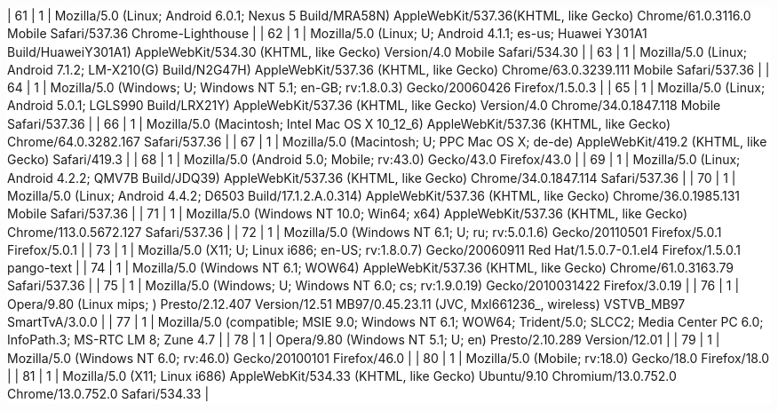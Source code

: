 |  61 |                     1 | Mozilla/5.0 (Linux; Android 6.0.1; Nexus 5 Build/MRA58N) AppleWebKit/537.36(KHTML, like Gecko) Chrome/61.0.3116.0 Mobile Safari/537.36 Chrome-Lighthouse                                                                                       |
|  62 |                     1 | Mozilla/5.0 (Linux; U; Android 4.1.1; es-us; Huawei Y301A1 Build/HuaweiY301A1) AppleWebKit/534.30 (KHTML, like Gecko) Version/4.0 Mobile Safari/534.30                                                                                         |
|  63 |                     1 | Mozilla/5.0 (Linux; Android 7.1.2; LM-X210(G) Build/N2G47H) AppleWebKit/537.36 (KHTML, like Gecko) Chrome/63.0.3239.111 Mobile Safari/537.36                                                                                                   |
|  64 |                     1 | Mozilla/5.0 (Windows; U; Windows NT 5.1; en-GB; rv:1.8.0.3) Gecko/20060426 Firefox/1.5.0.3                                                                                                                                                     |
|  65 |                     1 | Mozilla/5.0 (Linux; Android 5.0.1; LGLS990 Build/LRX21Y) AppleWebKit/537.36 (KHTML, like Gecko) Version/4.0 Chrome/34.0.1847.118 Mobile Safari/537.36                                                                                          |
|  66 |                     1 | Mozilla/5.0 (Macintosh; Intel Mac OS X 10_12_6) AppleWebKit/537.36 (KHTML, like Gecko) Chrome/64.0.3282.167 Safari/537.36                                                                                                                      |
|  67 |                     1 | Mozilla/5.0 (Macintosh; U; PPC Mac OS X; de-de) AppleWebKit/419.2 (KHTML, like Gecko) Safari/419.3                                                                                                                                             |
|  68 |                     1 | Mozilla/5.0 (Android 5.0; Mobile; rv:43.0) Gecko/43.0 Firefox/43.0                                                                                                                                                                             |
|  69 |                     1 | Mozilla/5.0 (Linux; Android 4.2.2; QMV7B Build/JDQ39) AppleWebKit/537.36 (KHTML, like Gecko) Chrome/34.0.1847.114 Safari/537.36                                                                                                                |
|  70 |                     1 | Mozilla/5.0 (Linux; Android 4.4.2; D6503 Build/17.1.2.A.0.314) AppleWebKit/537.36 (KHTML, like Gecko) Chrome/36.0.1985.131 Mobile Safari/537.36                                                                                                |
|  71 |                     1 | Mozilla/5.0 (Windows NT 10.0; Win64; x64) AppleWebKit/537.36 (KHTML, like Gecko) Chrome/113.0.5672.127 Safari/537.36                                                                                                                           |
|  72 |                     1 | Mozilla/5.0 (Windows NT 6.1; U; ru; rv:5.0.1.6) Gecko/20110501 Firefox/5.0.1 Firefox/5.0.1                                                                                                                                                     |
|  73 |                     1 | Mozilla/5.0 (X11; U; Linux i686; en-US; rv:1.8.0.7) Gecko/20060911 Red Hat/1.5.0.7-0.1.el4 Firefox/1.5.0.1 pango-text                                                                                                                          |
|  74 |                     1 | Mozilla/5.0 (Windows NT 6.1; WOW64) AppleWebKit/537.36 (KHTML, like Gecko) Chrome/61.0.3163.79 Safari/537.36                                                                                                                                   |
|  75 |                     1 | Mozilla/5.0 (Windows; U; Windows NT 6.0; cs; rv:1.9.0.19) Gecko/2010031422 Firefox/3.0.19                                                                                                                                                      |
|  76 |                     1 | Opera/9.80 (Linux mips; ) Presto/2.12.407 Version/12.51 MB97/0.45.23.11 (JVC, Mxl661236_, wireless) VSTVB_MB97  SmartTvA/3.0.0                                                                                                                 |
|  77 |                     1 | Mozilla/5.0 (compatible; MSIE 9.0; Windows NT 6.1; WOW64; Trident/5.0; SLCC2; Media Center PC 6.0; InfoPath.3; MS-RTC LM 8; Zune 4.7                                                                                                           |
|  78 |                     1 | Opera/9.80 (Windows NT 5.1; U; en) Presto/2.10.289 Version/12.01                                                                                                                                                                               |
|  79 |                     1 | Mozilla/5.0 (Windows NT 6.0; rv:46.0) Gecko/20100101 Firefox/46.0                                                                                                                                                                              |
|  80 |                     1 | Mozilla/5.0 (Mobile; rv:18.0) Gecko/18.0 Firefox/18.0                                                                                                                                                                                          |
|  81 |                     1 | Mozilla/5.0 (X11; Linux i686) AppleWebKit/534.33 (KHTML, like Gecko) Ubuntu/9.10 Chromium/13.0.752.0 Chrome/13.0.752.0 Safari/534.33                                                                                                           |